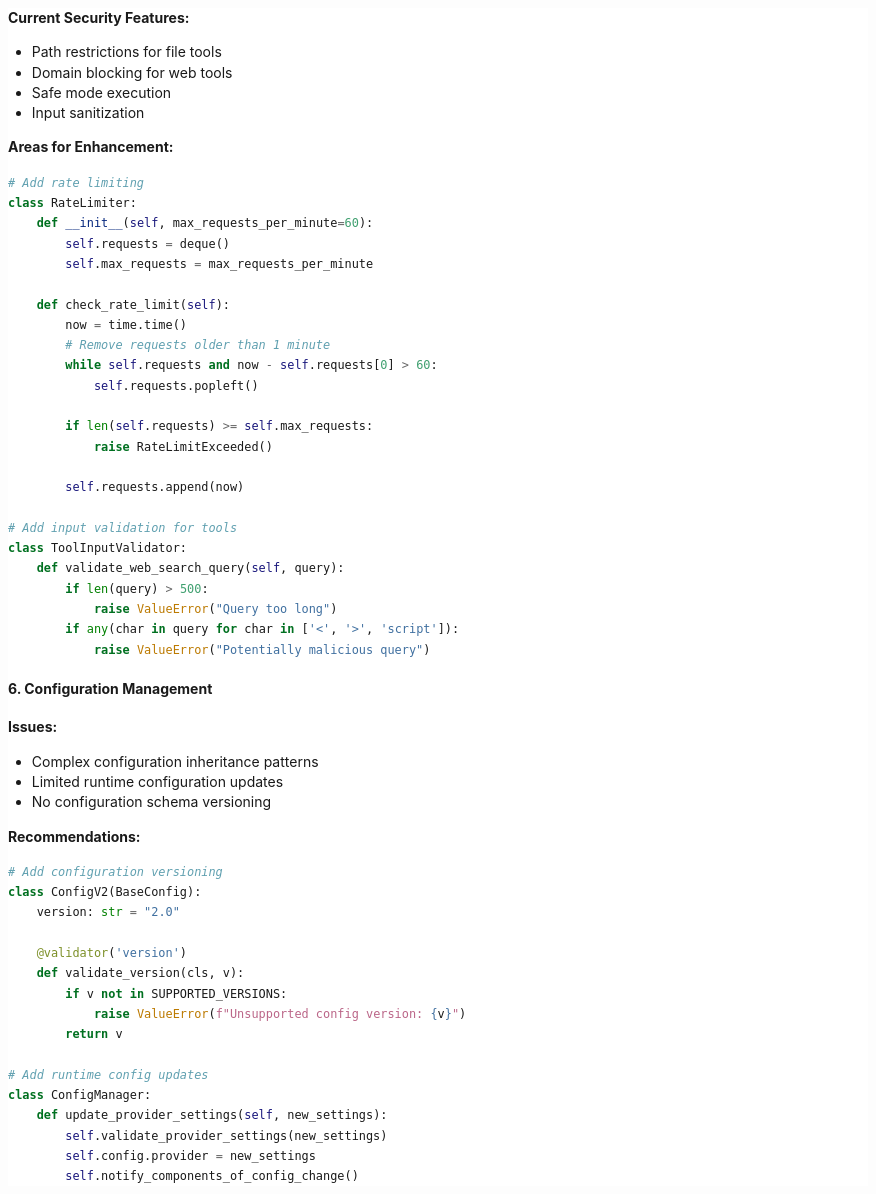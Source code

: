 **Current Security Features:**
- Path restrictions for file tools
- Domain blocking for web tools
- Safe mode execution
- Input sanitization

**Areas for Enhancement:**
```python
# Add rate limiting
class RateLimiter:
    def __init__(self, max_requests_per_minute=60):
        self.requests = deque()
        self.max_requests = max_requests_per_minute

    def check_rate_limit(self):
        now = time.time()
        # Remove requests older than 1 minute
        while self.requests and now - self.requests[0] > 60:
            self.requests.popleft()

        if len(self.requests) >= self.max_requests:
            raise RateLimitExceeded()

        self.requests.append(now)

# Add input validation for tools
class ToolInputValidator:
    def validate_web_search_query(self, query):
        if len(query) > 500:
            raise ValueError("Query too long")
        if any(char in query for char in ['<', '>', 'script']):
            raise ValueError("Potentially malicious query")
```

#### 6. **Configuration Management**

**Issues:**
- Complex configuration inheritance patterns
- Limited runtime configuration updates
- No configuration schema versioning

**Recommendations:**
```python
# Add configuration versioning
class ConfigV2(BaseConfig):
    version: str = "2.0"

    @validator('version')
    def validate_version(cls, v):
        if v not in SUPPORTED_VERSIONS:
            raise ValueError(f"Unsupported config version: {v}")
        return v

# Add runtime config updates
class ConfigManager:
    def update_provider_settings(self, new_settings):
        self.validate_provider_settings(new_settings)
        self.config.provider = new_settings
        self.notify_components_of_config_change()
```
